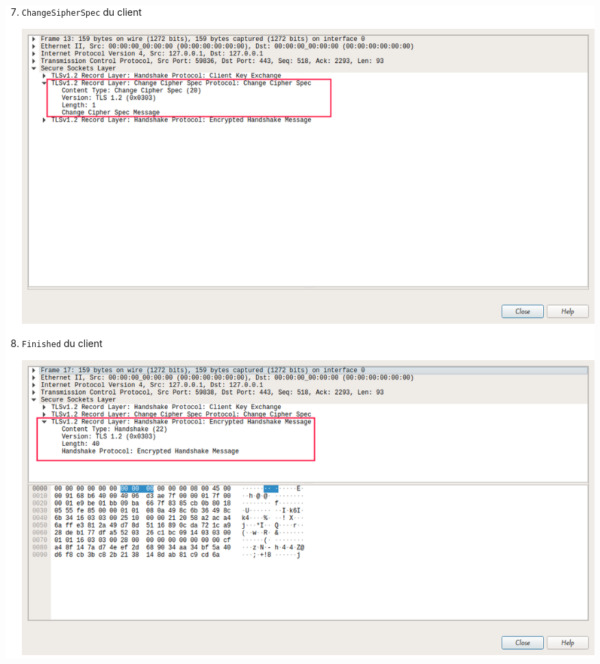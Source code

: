 7.  `ChangeSipherSpec` du client

    ![](Rapport.assets/DeepinScreenshot_dde-desktop_20191120184502.png)

8.  `Finished` du client

    ![](Rapport.assets/DeepinScreenshot_dde-desktop_20191120185015.png)
